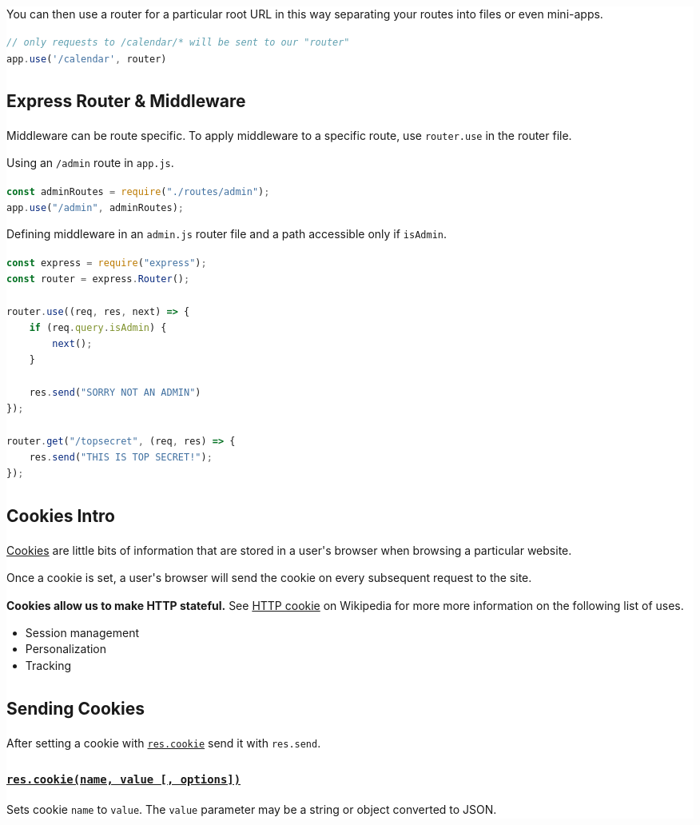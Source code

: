 You can then use a router for a particular root URL in this way separating your routes into files or even mini-apps.
```js
// only requests to /calendar/* will be sent to our "router"
app.use('/calendar', router)
```

## Express Router & Middleware
Middleware can be route specific. To apply middleware to a specific route, use `router.use` in the router file.

Using an `/admin` route in `app.js`.
```js
const adminRoutes = require("./routes/admin");
app.use("/admin", adminRoutes);
```

Defining middleware in an `admin.js` router file and a path accessible only if `isAdmin`.
```js
const express = require("express");
const router = express.Router();

router.use((req, res, next) => {
    if (req.query.isAdmin) {
        next();
    }

    res.send("SORRY NOT AN ADMIN")
});

router.get("/topsecret", (req, res) => {
    res.send("THIS IS TOP SECRET!");
});
```

## Cookies Intro
[Cookies](https://developer.mozilla.org/en-US/docs/Web/HTTP/Cookies) are little bits of information that are stored in a user's browser when browsing a particular website.

Once a cookie is set, a user's browser will send the cookie on every subsequent request to the site.

**Cookies allow us to make HTTP stateful.** See [HTTP cookie](https://en.wikipedia.org/wiki/HTTP_cookie#Uses) on Wikipedia for more more information on the following list of uses.
- Session management
- Personalization
- Tracking

## Sending Cookies
After setting a cookie with [`res.cookie`](#rescookiename-value--options) send it with `res.send`.

### [`res.cookie(name, value [, options])`](https://expressjs.com/en/4x/api.html#res.cookie)
Sets cookie `name` to `value`. The `value` parameter may be a string or object converted to JSON.
